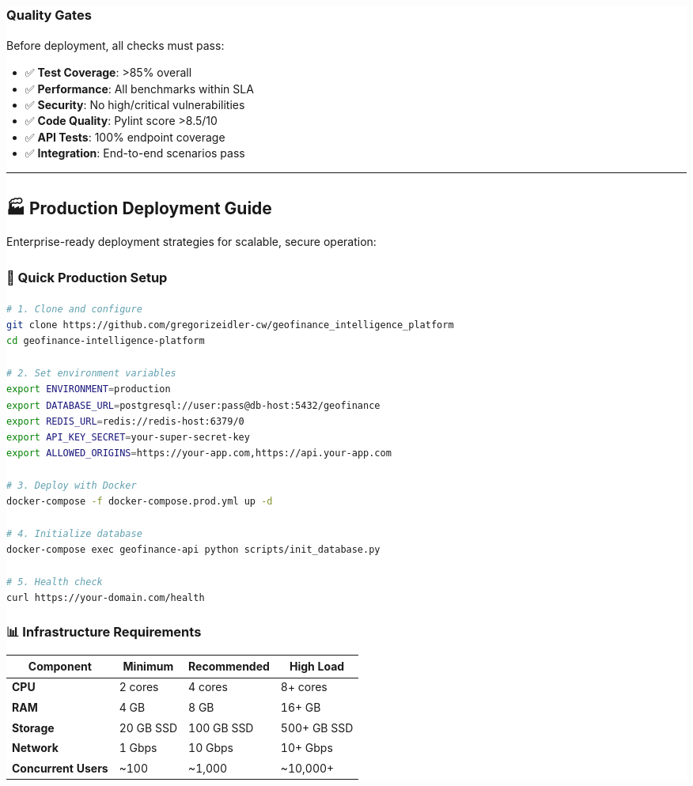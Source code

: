 ```bash
```

### **Quality Gates**
Before deployment, all checks must pass:

- ✅ **Test Coverage**: >85% overall
- ✅ **Performance**: All benchmarks within SLA
- ✅ **Security**: No high/critical vulnerabilities
- ✅ **Code Quality**: Pylint score >8.5/10
- ✅ **API Tests**: 100% endpoint coverage
- ✅ **Integration**: End-to-end scenarios pass  

---

## 🏭 Production Deployment Guide

Enterprise-ready deployment strategies for scalable, secure operation:

### **🚀 Quick Production Setup**

```bash
# 1. Clone and configure
git clone https://github.com/gregorizeidler-cw/geofinance_intelligence_platform
cd geofinance-intelligence-platform

# 2. Set environment variables
export ENVIRONMENT=production
export DATABASE_URL=postgresql://user:pass@db-host:5432/geofinance
export REDIS_URL=redis://redis-host:6379/0
export API_KEY_SECRET=your-super-secret-key
export ALLOWED_ORIGINS=https://your-app.com,https://api.your-app.com

# 3. Deploy with Docker
docker-compose -f docker-compose.prod.yml up -d

# 4. Initialize database
docker-compose exec geofinance-api python scripts/init_database.py

# 5. Health check
curl https://your-domain.com/health
```

### **📊 Infrastructure Requirements**

| **Component** | **Minimum** | **Recommended** | **High Load** |
|---------------|-------------|-----------------|---------------|
| **CPU** | 2 cores | 4 cores | 8+ cores |
| **RAM** | 4 GB | 8 GB | 16+ GB |
| **Storage** | 20 GB SSD | 100 GB SSD | 500+ GB SSD |
| **Network** | 1 Gbps | 10 Gbps | 10+ Gbps |
| **Concurrent Users** | ~100 | ~1,000 | ~10,000+ |
